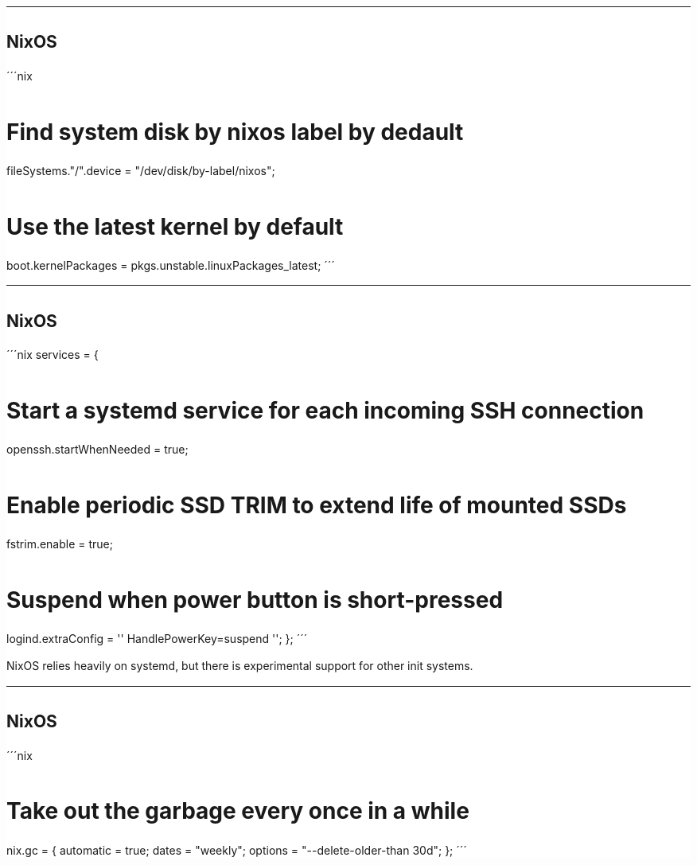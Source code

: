 
----

## NixOS <img data-src="assets/images/nix-snowflake.png" width=10%>

´´´nix
# Find system disk by nixos label by dedault
fileSystems."/".device = "/dev/disk/by-label/nixos";

# Use the latest kernel by default
boot.kernelPackages = pkgs.unstable.linuxPackages_latest;
´´´


----

## NixOS <img data-src="assets/images/nix-snowflake.png" width=10%>

´´´nix
services = {
  # Start a systemd service for each incoming SSH connection
  openssh.startWhenNeeded = true;
  # Enable periodic SSD TRIM to extend life of mounted SSDs
  fstrim.enable = true;
  # Suspend when power button is short-pressed
  logind.extraConfig = ''
    HandlePowerKey=suspend
  '';
};
´´´

<aside class="notes" data-markdown="">

NixOS relies heavily on systemd, but there is experimental support for other init systems.

</aside>


----

## NixOS <img data-src="assets/images/nix-snowflake.png" width=10%>

´´´nix
# Take out the garbage every once in a while
nix.gc = {
  automatic = true;
  dates = "weekly";
  options = "--delete-older-than 30d";
};
´´´
